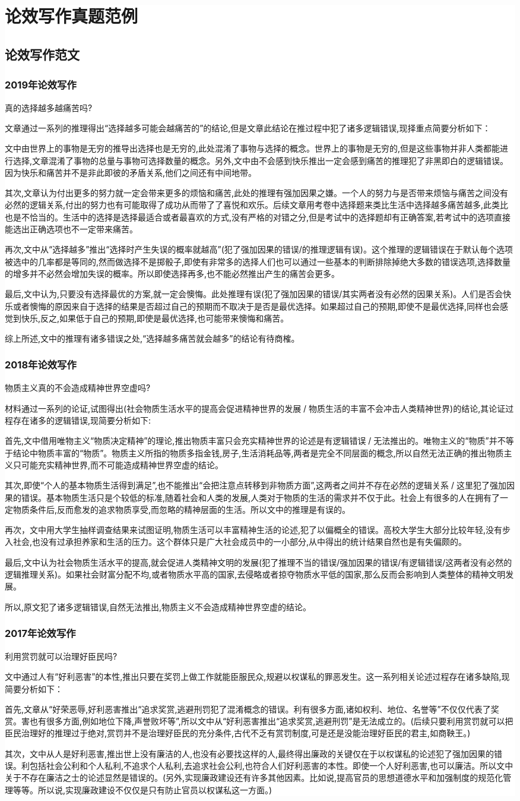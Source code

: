 # 论效写作真题范例

## 论效写作范文

### 2019年论效写作

真的选择越多越痛苦吗?

文章通过一系列的推理得出“选择越多可能会越痛苦的”的结论,但是文章此结论在推过程中犯了诸多逻辑错误,现择重点简要分析如下：

文中由世界上的事物是无穷的推导出选择也是无穷的,此处混淆了事物与选择的概念。世界上的事物是无穷的,但是这些事物并非人类都能进行选择,文章混淆了事物的总量与事物可选择数量的概念。另外,文中由不会感到快乐推出一定会感到痛苦的推理犯了非黑即白的逻辑错误。因为快乐和痛苦并不是非此即彼的矛盾关系,他们之间还有中间地带。

其次,文章认为付出更多的努力就一定会带来更多的烦恼和痛苦,此处的推理有强加因果之嫌。一个人的努力与是否带来烦恼与痛苦之间没有必然的逻辑关系,付出的努力也有可能取得了成功从而带了了喜悦和欢乐。后续文章用考卷中选择题来类比生活中选择越多痛苦越多,此类比也是不恰当的。生活中的选择是选择最适合或者最喜欢的方式,没有严格的对错之分,但是考试中的选择题却有正确答案,若考试中的选项直接能选出正确选项也不一定带来痛苦。

再次,文中从“选择越多”推出“选择时产生失误的概率就越高”(犯了强加因果的错误/的推理逻辑有误)。这个推理的逻辑错误在于默认毎个选项被选中的几率都是等同的,然而做选择不是掷骰子,即使有非常多的选择人们也可以通过一些基本的判断排除掉绝大多数的错误选项,选择数量的增多并不必然会增加失误的概率。所以即使选择再多,也不能必然推出产生的痛苦会更多。

最后,文中认为,只要没有选择最优的方案,就一定会懊悔。此处推理有误(犯了强加因果的错误/其实两者没有必然的因果关系)。人们是否会快乐或者懊悔的原因来自于选择的结果是否超过自己的预期而不取决于是否是最优选择。如果超过自己的预期,即使不是最优选择,同样也会感觉到快乐,反之,如果低于自己的预期,即使是最优选择,也可能带来懊悔和痛苦。

综上所述,文中的推理有诸多错误之处,“选择越多痛苦就会越多”的结论有待商榷。

### 2018年论效写作

物质主义真的不会造成精神世界空虚吗?

材料通过一系列的论证,试图得出(社会物质生活水平的提高会促进精神世界的发展 / 物质生活的丰富不会冲击人类精神世界)的结论,其论证过程存在诸多的逻辑错误,现简要分析如下:

首先,文中借用唯物主义“物质决定精神”的理论,推出物质丰富只会充实精神世界的论述是有逻辑错误 / 无法推出的。唯物主义的“物质”并不等于结论中物质丰富的“物质”。物质主义所指的物质多指金钱,房子,生活消耗品等,两者是完全不同层面的概念,所以自然无法正确的推出物质主义只可能充实精神世界,而不可能造成精神世界空虚的结论。

其次,即使“个人的基本物质生活得到满足”,也不能推出“会把注意点转移到非物质方面”,这两者之间并不存在必然的逻辑关系 / 这里犯了强加因果的错误。基本物质生活只是个较低的标准,随着社会和人类的发展,人类对于物质的生活的需求并不仅于此。社会上有很多的人在拥有了一定物质条件后,反而愈发的追求物质享受,而忽略的精神层面的生活。所以文中的推理是有误的。

再次，文中用大学生抽样调查结果来试图证明,物质生活可以丰富精神生活的论述,犯了以偏概全的错误。高校大学生大部分比较年轻,没有步入社会,也没有过承担养家和生活的压力。这个群体只是广大社会成员中的一小部分,从中得出的统计结果自然也是有失偏颇的。

最后,文中认为社会物质生活水平的提高,就会促进人类精神文明的发展(犯了推理不当的错误/强加因果的错误/有逻辑错误/这两者没有必然的逻辑推理关系)。如果社会财富分配不均,或者物质水平高的国家,去侵略或者掠夺物质水平低的国家,那么反而会影响到人类整体的精神文明发展。

所以,原文犯了诸多逻辑错误,自然无法推出,物质主义不会造成精神世界空虚的结论。

### 2017年论效写作

利用赏罚就可以治理好臣民吗?

文中通过人有“好利恶害”的本性,推出只要在奖罚上做工作就能臣服民众,规避以权谋私的罪恶发生。这一系列相关论述过程存在诸多缺陷,现简要分析如下：

首先,文章从“好荣恶辱,好利恶害推出“追求奖赏,逃避刑罚犯了混淆概念的错误。利有很多方面,诸如权利、地位、名誉等”不仅仅代表了奖赏。害也有很多方面,例如地位下降,声誉败坏等”,所以文中从“好利恶害推出“追求奖赏,逃避刑罚”是无法成立的。(后续只要利用赏罚就可以把臣民治理好的推理过于绝对,赏罚并不是治理好臣民的充分条件,古代不乏有赏罚制度,可是还是没能治理好臣民的君主,如商鞅王。)

其次，文中从人是好利恶害,推出世上没有廉洁的人,也没有必要找这样的人,最终得出廉政的关键仅在于以权谋私的论述犯了强加因果的错误。利包括社会公利和个人私利,不追求个人私利,去追求社会公利,也符合人们好利恶害的本性。即使一个人好利恶害,也可以廉洁。所以文中关于不存在廉洁之士的论述显然是错误的。(另外,实现廉政建设还有许多其他因素。比如说,提高官员的思想道德水平和加强制度的规范化管理等等。所以说,实现廉政建设不仅仅是只有防止官员以权谋私这一方面。)
